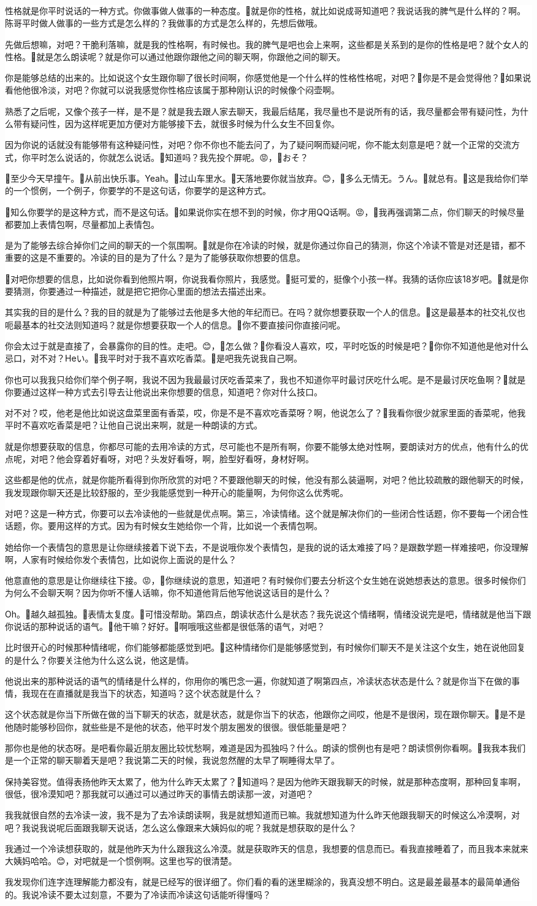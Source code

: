 性格就是你平时说话的一种方式。你做事做人做事的一种态度。🎼就是你的性格，就比如说成哥知道吧？我说话我的脾气是什么样的？啊。陈哥平时做人做事的一些方式是怎么样的？我做事的方式是怎么样的，先想后做哦。

先做后想嘛，对吧？干脆利落嘛，就是我的性格啊，有时候也。我的脾气是吧也会上来啊，这些都是关系到的是你的性格是吧？就个女人的性格。🎼就是怎么朗读呢？就是你可以通过他跟你跟他之间的聊天啊，你跟他之间的聊天。

你是能够总结的出来的。比如说这个女生跟你聊了很长时间啊，你感觉他是一个什么样的性格性格呢，对吧？🎼你是不是会觉得他？🎼如果说看他他很冷淡，对吧？你就可以说我感觉你性格应该属于那种刚认识的时候像个闷壶啊。

熟悉了之后呢，又像个孩子一样，是不是？就是我去跟人家去聊天，我最后结尾，我尽量也不是说所有的话，我尽量都会带有疑问性，为什么带有疑问性，因为这样呢更加方便对方能够接下去，就很多时候为什么女生不回复你。

因为你说的话就没有能够带有这种疑问性，对吧？你不你也不能去问了，为了疑问啊而疑问呢，你不能太刻意是吧？就一个正常的交流方式，你平时怎么说话的，你就怎么说话。🎼知道吗？我先投个屏呢。😡，🎼おそ？

🎼至少今天早撞午。🎼从前出快乐事。Yeah。🎼过山车里水。🎼天落地要你就当放弃。😊，🎼多么无情无。うん。🎼就总有。🎼这是我给你们举的一个惯例，一个例子，你要学的不是这句话，你要学的是这种方式。

🎼知么你要学的是这种方式，而不是这句话。🎼如果说你实在想不到的时候，你才用QQ话啊。😡，🎼我再强调第二点，你们聊天的时候尽量都要加上表情包啊，尽量都加上表情包。

是为了能够去综合掉你们之间的聊天的一个氛围啊。🎼就是你在冷读的时候，就是你通过你自己的猜测，你这个冷读不管是对还是错，都不重要的这是不重要的。冷读的目的是为了什么？是为了能够获取你想要的信息。

🎼对吧你想要的信息，比如说你看到他照片啊，你说我看你照片，我感觉。🎼挺可爱的，挺像个小孩一样。我猜的话你应该18岁吧。🎼就是你要猜测，你要通过一种描述，就是把它把你心里面的想法去描述出来。

其实我的目的是什么？我的目的就是为了能够过去他是多大他的年纪而已。在吗？就你想要获取一个人的信息。🎼这是最基本的社交礼仪也呃最基本的社交法则知道吗？就是你想要获取一个人的信息。🎼你不要直接问你直接问呢。

你会太过于就是直接了，会暴露你的目的性。走吧。😊，🎼怎么做？🎼你看没人喜欢，哎，平时吃饭的时候是吧？🎼你你不知道他是他对什么忌口，对不对？Heい。🎼我平时对于我不喜欢吃香菜。🎼是吧我先说我自己啊。

你也可以我我只给你们举个例子啊，我说不因为我最最讨厌吃香菜来了，我也不知道你平时最讨厌吃什么呢。是不是最讨厌吃鱼啊？🎼就是你要通过这样一种方式去引导去让他说出来你想要的信息，知道吧？你对什么技口。

对不对？哎，他老是他比如说这盘菜里面有香菜，哎，你是不是不喜欢吃香菜呀？啊，他说怎么了？🎼我看你很少就家里面的香菜呢，他我平时不喜欢吃香菜是吧？让他自己说出来啊，就是一种朗读的方式。

就是你想要获取的信息，你都尽可能的去用冷读的方式，尽可能也不是所有啊，你要不能够太绝对性啊，要朗读对方的优点，他有什么的优点呢，对吧？他会穿着好看呀，对吧？头发好看呀，啊，脸型好看呀，身材好啊。

这些都是他的优点，就是你能所看得到你所欣赏的对吧？不要跟他聊天的时候，他没有那么装逼啊，对吧？他比较疏散的跟他聊天的时候，我发现跟你聊天还是比较舒服的，至少我能感觉到一种开心的能量啊，为何你这么优秀呢。

对吧？这是一种方式，你要可以去冷读他的一些就是优点啊。第三，冷读情绪。这个就是解决你们的一些闭合性话题，你不要每一个闭合性话题，你。要用这样的方式。因为有时候女生她给你一个背，比如说一个表情包啊。

她给你一个表情包的意思是让你继续接着下说下去，不是说哦你发个表情包，是我的说的话太难接了吗？是跟数学题一样难接吧，你没理解啊，人家有时候给你发个表情包，比如说你上面说的是什么？

他意直他的意思是让你继续往下接。😡，🎼你继续说的意思，知道吧？有时候你们要去分析这个女生她在说她想表达的意思。很多时候你们为何么不会聊天啊？因为你听不懂人话嘛，你不知道他背后他写他说这话目的是什么？

Oh。🎼越久越孤独。🎼表情太复度。🎼可惜没帮助。第四点，朗读状态什么是状态？我先说这个情绪啊，情绪没说完是吧，情绪就是他当下跟你说话的那种说话的语气。🎼他干嘛？好好。🎼啊哦哦这些都是很低落的语气，对吧？

比时很开心的时候那种情绪呢，你们能够都能感觉到吧。🎼这种情绪你们是能够感觉到，有时候你们聊天不是关注这个女生，她在说他回复的是什么？你要关注他为什么这么说，他这是情。

他说出来的那种说话的语气的情绪是什么样的，你用你的嘴巴念一遍，你就知道了啊第四点，冷读状态状态是什么？就是你当下在做的事情，我现在在直播就是我当下的状态，知道吗？这个状态就是什么？

这个状态就是你当下所做在做的当下聊天的状态，就是状态，就是你当下的状态，他跟你之间哎，他是不是很闲，现在跟你聊天。🎼是不是他随时能够秒回你，就些些是不是他的状态，他平时发个朋友圈发的很很。很低能量是吧？

那你也是他的状态呀。是吧看你最近朋友圈比较忧愁啊，难道是因为孤独吗？什么。朗读的惯例也有是吧？朗读惯例你看啊。🎼我我本我们是一个正常的聊天聊着天是吧？我说第二天的时候，我说忽然醒的太早了啊睡得太早了。

保持美容觉。值得表扬他昨天太累了，他为什么昨天太累了？🎼知道吗？是因为他昨天跟我聊天的时候，就是那种态度啊，那种回复率啊，很低，很冷漠知吧？那我就可以通过可以通过昨天的事情去朗读那一波，对道吧？

我我就很自然的去冷读一波，我不是为了去冷读朗读啊，我是就想知道而已嘛。我就想知道为什么昨天他跟我聊天的时候这么冷漠啊，对吧？我说我说呢后面跟我聊天说话，怎么这么像跟来大姨妈似的呢？我就是想获取的是什么？

我通过一个冷读想获取的，就是他昨天为什么跟我这么冷漠。就是获取昨天的信息，我想要的信息而已。看我直接睡着了，而且我本来就来大姨妈哈哈。😊，对吧就是一个惯例啊。这里也写的很清楚。

我发现你们连字连理解能力都没有，就是已经写的很详细了。你们看的看的迷里糊涂的，我真没想不明白。这是最差最基本的最简单通俗的。我说冷读不要太过刻意，不要为了冷读而冷读这句话能听得懂吗？

